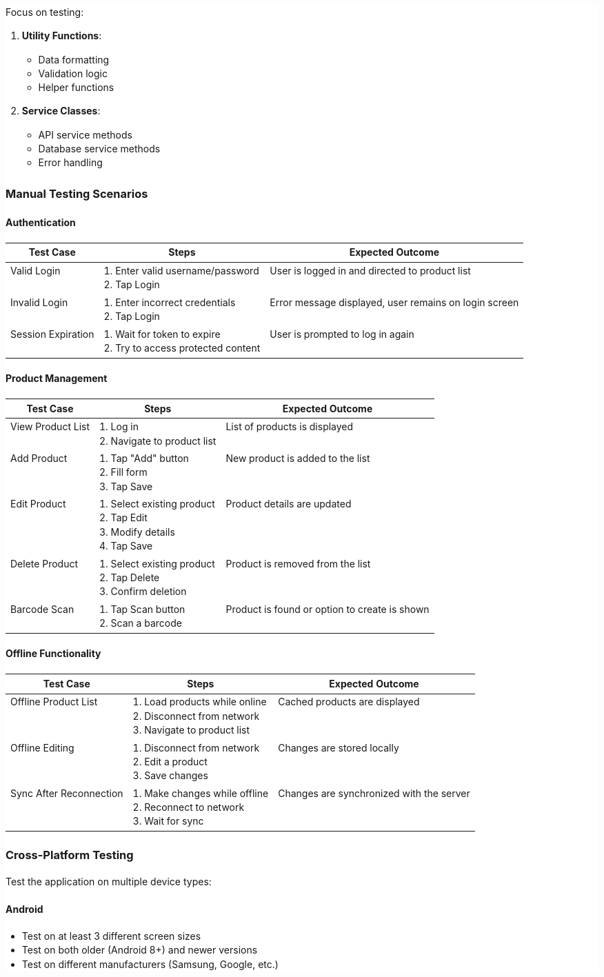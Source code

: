 Focus on testing:

1. **Utility Functions**:
   - Data formatting
   - Validation logic
   - Helper functions

2. **Service Classes**:
   - API service methods
   - Database service methods
   - Error handling

### Manual Testing Scenarios

#### Authentication

| Test Case | Steps | Expected Outcome |
|-----------|-------|------------------|
| Valid Login | 1. Enter valid username/password<br>2. Tap Login | User is logged in and directed to product list |
| Invalid Login | 1. Enter incorrect credentials<br>2. Tap Login | Error message displayed, user remains on login screen |
| Session Expiration | 1. Wait for token to expire<br>2. Try to access protected content | User is prompted to log in again |

#### Product Management

| Test Case | Steps | Expected Outcome |
|-----------|-------|------------------|
| View Product List | 1. Log in<br>2. Navigate to product list | List of products is displayed |
| Add Product | 1. Tap "Add" button<br>2. Fill form<br>3. Tap Save | New product is added to the list |
| Edit Product | 1. Select existing product<br>2. Tap Edit<br>3. Modify details<br>4. Tap Save | Product details are updated |
| Delete Product | 1. Select existing product<br>2. Tap Delete<br>3. Confirm deletion | Product is removed from the list |
| Barcode Scan | 1. Tap Scan button<br>2. Scan a barcode | Product is found or option to create is shown |

#### Offline Functionality

| Test Case | Steps | Expected Outcome |
|-----------|-------|------------------|
| Offline Product List | 1. Load products while online<br>2. Disconnect from network<br>3. Navigate to product list | Cached products are displayed |
| Offline Editing | 1. Disconnect from network<br>2. Edit a product<br>3. Save changes | Changes are stored locally |
| Sync After Reconnection | 1. Make changes while offline<br>2. Reconnect to network<br>3. Wait for sync | Changes are synchronized with the server |

### Cross-Platform Testing

Test the application on multiple device types:

#### Android
- Test on at least 3 different screen sizes
- Test on both older (Android 8+) and newer versions
- Test on different manufacturers (Samsung, Google, etc.)
